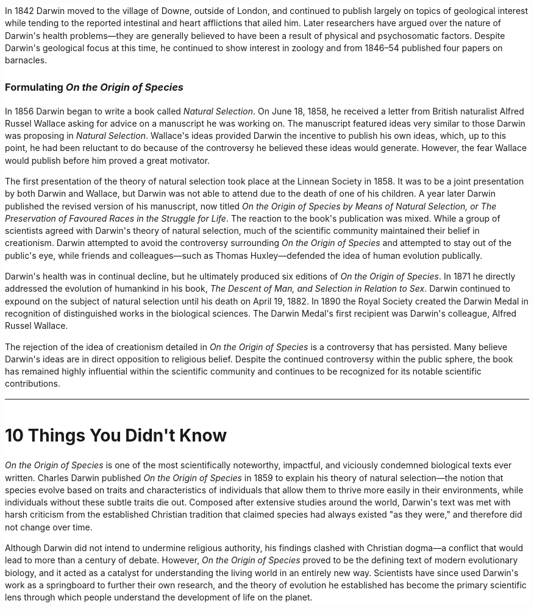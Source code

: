 In 1842 Darwin moved to the village of Downe, outside of London, and continued to publish largely on topics of geological interest while tending to the reported intestinal and heart afflictions that ailed him. Later researchers have argued over the nature of Darwin's health problems—they are generally believed to have been a result of physical and psychosomatic factors. Despite Darwin's geological focus at this time, he continued to show interest in zoology and from 1846–54 published four papers on barnacles.

### Formulating _On the Origin of Species_

In 1856 Darwin began to write a book called _Natural Selection_. On June 18, 1858, he received a letter from British naturalist Alfred Russel Wallace asking for advice on a manuscript he was working on. The manuscript featured ideas very similar to those Darwin was proposing in _Natural Selection_. Wallace's ideas provided Darwin the incentive to publish his own ideas, which, up to this point, he had been reluctant to do because of the controversy he believed these ideas would generate. However, the fear Wallace would publish before him proved a great motivator.

The first presentation of the theory of natural selection took place at the Linnean Society in 1858. It was to be a joint presentation by both Darwin and Wallace, but Darwin was not able to attend due to the death of one of his children. A year later Darwin published the revised version of his manuscript, now titled _On the Origin of Species by Means of Natural Selection, or The Preservation of Favoured Races in the Struggle for Life_. The reaction to the book's publication was mixed. While a group of scientists agreed with Darwin's theory of natural selection, much of the scientific community maintained their belief in creationism. Darwin attempted to avoid the controversy surrounding _On the Origin of Species_ and attempted to stay out of the public's eye, while friends and colleagues—such as Thomas Huxley—defended the idea of human evolution publically.

Darwin's health was in continual decline, but he ultimately produced six editions of _On the Origin of Species_. In 1871 he directly addressed the evolution of humankind in his book, _The Descent of Man, and Selection in Relation to Sex_. Darwin continued to expound on the subject of natural selection until his death on April 19, 1882. In 1890 the Royal Society created the Darwin Medal in recognition of distinguished works in the biological sciences. The Darwin Medal's first recipient was Darwin's colleague, Alfred Russel Wallace.

The rejection of the idea of creationism detailed in _On the Origin of Species_ is a controversy that has persisted. Many believe Darwin's ideas are in direct opposition to religious belief. Despite the continued controversy within the public sphere, the book has remained highly influential within the scientific community and continues to be recognized for its notable scientific contributions.
___
# 10 Things You Didn't Know

_On the Origin of Species_ is one of the most scientifically noteworthy, impactful, and viciously condemned biological texts ever written. Charles Darwin published _On the Origin of Species_ in 1859 to explain his theory of natural selection—the notion that species evolve based on traits and characteristics of individuals that allow them to thrive more easily in their environments, while individuals without these subtle traits die out. Composed after extensive studies around the world, Darwin's text was met with harsh criticism from the established Christian tradition that claimed species had always existed "as they were," and therefore did not change over time.

Although Darwin did not intend to undermine religious authority, his findings clashed with Christian dogma―a conflict that would lead to more than a century of debate. However, _On the Origin of Species_ proved to be the defining text of modern evolutionary biology, and it acted as a catalyst for understanding the living world in an entirely new way. Scientists have since used Darwin's work as a springboard to further their own research, and the theory of evolution he established has become the primary scientific lens through which people understand the development of life on the planet.

